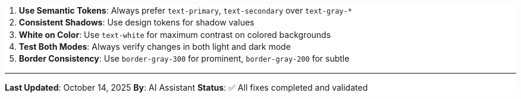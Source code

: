 1. **Use Semantic Tokens**: Always prefer `text-primary`, `text-secondary` over `text-gray-*`
2. **Consistent Shadows**: Use design tokens for shadow values
3. **White on Color**: Use `text-white` for maximum contrast on colored backgrounds
4. **Test Both Modes**: Always verify changes in both light and dark mode
5. **Border Consistency**: Use `border-gray-300` for prominent, `border-gray-200` for subtle

---

**Last Updated**: October 14, 2025
**By**: AI Assistant
**Status**: ✅ All fixes completed and validated
